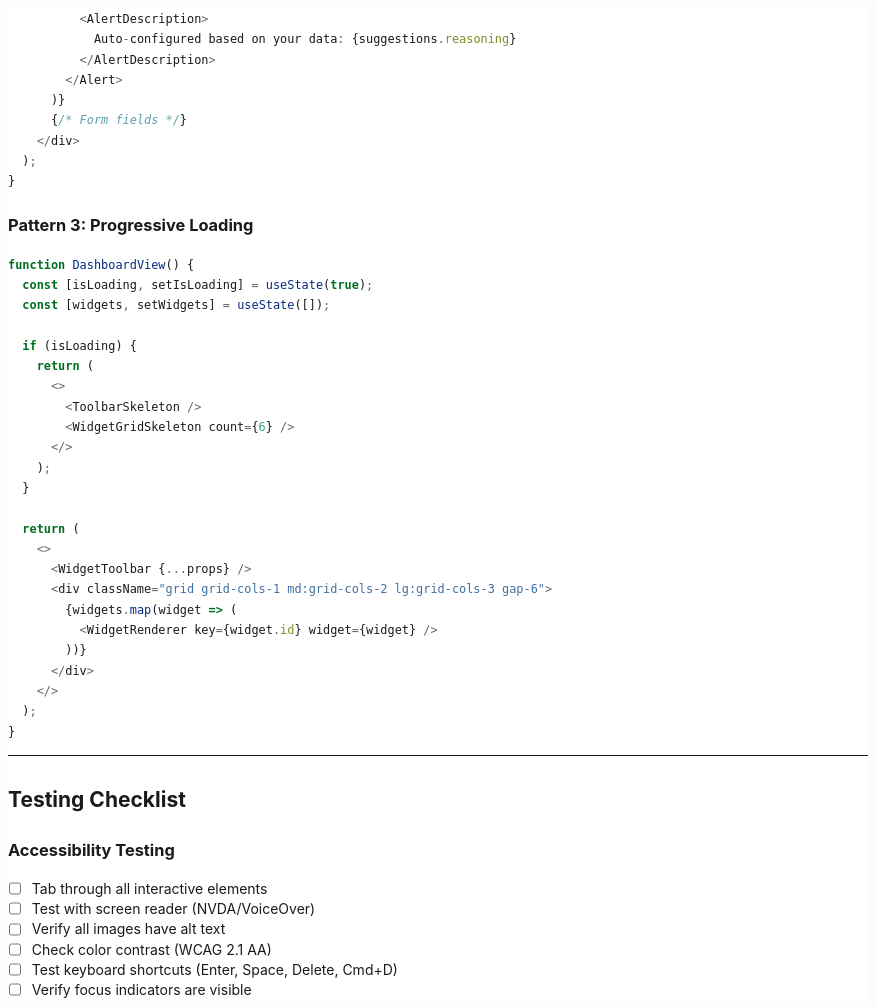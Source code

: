 ```typescript
          <AlertDescription>
            Auto-configured based on your data: {suggestions.reasoning}
          </AlertDescription>
        </Alert>
      )}
      {/* Form fields */}
    </div>
  );
}
```

### Pattern 3: Progressive Loading

```typescript
function DashboardView() {
  const [isLoading, setIsLoading] = useState(true);
  const [widgets, setWidgets] = useState([]);

  if (isLoading) {
    return (
      <>
        <ToolbarSkeleton />
        <WidgetGridSkeleton count={6} />
      </>
    );
  }

  return (
    <>
      <WidgetToolbar {...props} />
      <div className="grid grid-cols-1 md:grid-cols-2 lg:grid-cols-3 gap-6">
        {widgets.map(widget => (
          <WidgetRenderer key={widget.id} widget={widget} />
        ))}
      </div>
    </>
  );
}
```

---

## Testing Checklist

### Accessibility Testing

- [ ] Tab through all interactive elements
- [ ] Test with screen reader (NVDA/VoiceOver)
- [ ] Verify all images have alt text
- [ ] Check color contrast (WCAG 2.1 AA)
- [ ] Test keyboard shortcuts (Enter, Space, Delete, Cmd+D)
- [ ] Verify focus indicators are visible
